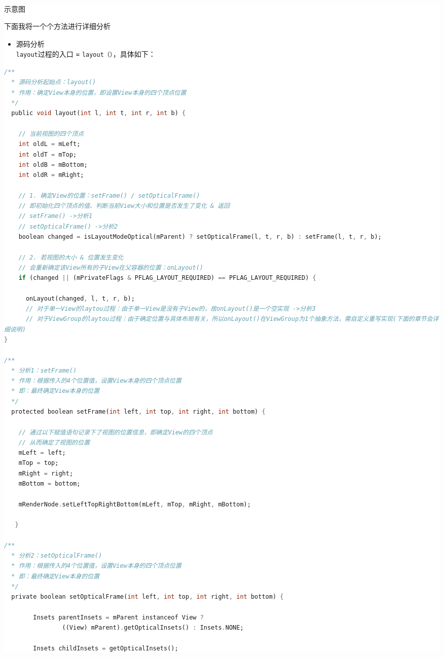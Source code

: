 示意图

下面我将一个个方法进行详细分析

*   源码分析  
    `layout`过程的入口 = `layout（）`，具体如下：

```dart
/**
  * 源码分析起始点：layout()
  * 作用：确定View本身的位置，即设置View本身的四个顶点位置
  */ 
  public void layout(int l, int t, int r, int b) {  

    // 当前视图的四个顶点
    int oldL = mLeft;  
    int oldT = mTop;  
    int oldB = mBottom;  
    int oldR = mRight;  
      
    // 1. 确定View的位置：setFrame() / setOpticalFrame()
    // 即初始化四个顶点的值、判断当前View大小和位置是否发生了变化 & 返回 
    // setFrame() ->分析1
    // setOpticalFrame() ->分析2
    boolean changed = isLayoutModeOptical(mParent) ? setOpticalFrame(l, t, r, b) : setFrame(l, t, r, b);

    // 2. 若视图的大小 & 位置发生变化
    // 会重新确定该View所有的子View在父容器的位置：onLayout()
    if (changed || (mPrivateFlags & PFLAG_LAYOUT_REQUIRED) == PFLAG_LAYOUT_REQUIRED) {  

      onLayout(changed, l, t, r, b);  
      // 对于单一View的laytou过程：由于单一View是没有子View的，故onLayout()是一个空实现 ->分析3
      // 对于ViewGroup的laytou过程：由于确定位置与具体布局有关，所以onLayout()在ViewGroup为1个抽象方法，需自定义重写实现(下面的章节会详细说明)
}  

/**
  * 分析1：setFrame()
  * 作用：根据传入的4个位置值，设置View本身的四个顶点位置
  * 即：最终确定View本身的位置
  */ 
  protected boolean setFrame(int left, int top, int right, int bottom) {

    // 通过以下赋值语句记录下了视图的位置信息，即确定View的四个顶点
    // 从而确定了视图的位置
    mLeft = left;
    mTop = top;
    mRight = right;
    mBottom = bottom;

    mRenderNode.setLeftTopRightBottom(mLeft, mTop, mRight, mBottom);

   }

/**
  * 分析2：setOpticalFrame()
  * 作用：根据传入的4个位置值，设置View本身的四个顶点位置
  * 即：最终确定View本身的位置
  */ 
  private boolean setOpticalFrame(int left, int top, int right, int bottom) {

        Insets parentInsets = mParent instanceof View ?
                ((View) mParent).getOpticalInsets() : Insets.NONE;

        Insets childInsets = getOpticalInsets();
```